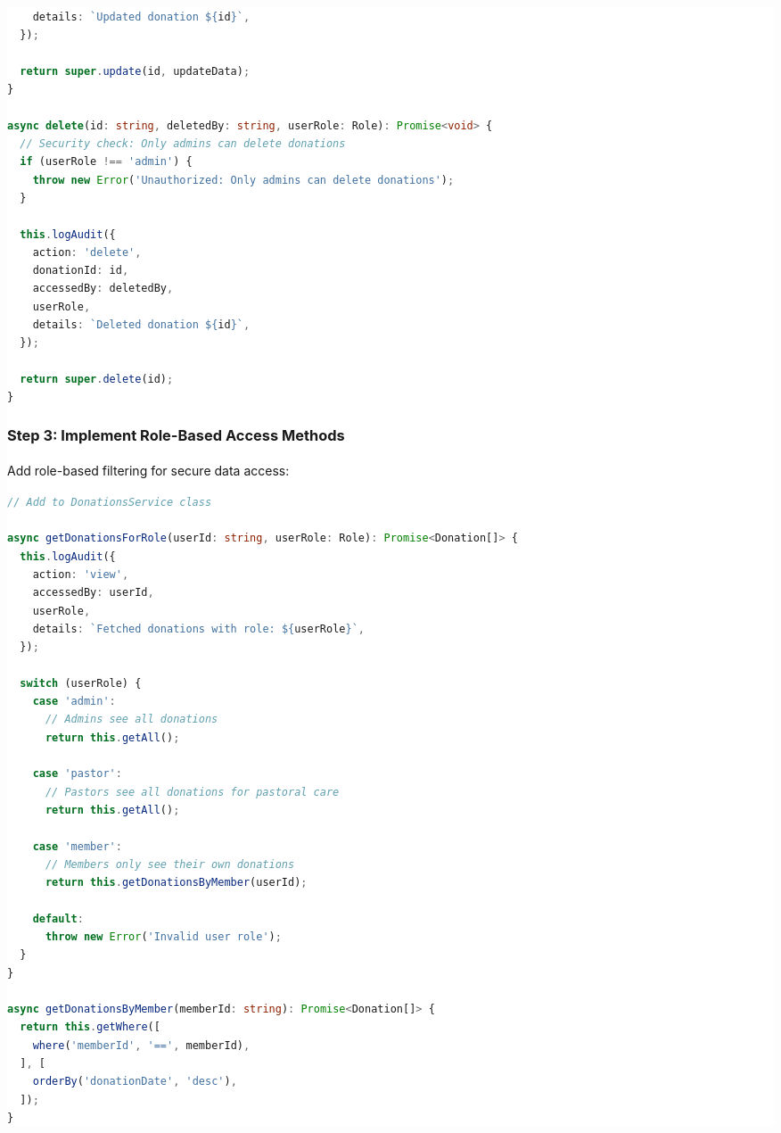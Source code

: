 ```typescript
    details: `Updated donation ${id}`,
  });

  return super.update(id, updateData);
}

async delete(id: string, deletedBy: string, userRole: Role): Promise<void> {
  // Security check: Only admins can delete donations
  if (userRole !== 'admin') {
    throw new Error('Unauthorized: Only admins can delete donations');
  }

  this.logAudit({
    action: 'delete',
    donationId: id,
    accessedBy: deletedBy,
    userRole,
    details: `Deleted donation ${id}`,
  });

  return super.delete(id);
}
```

### Step 3: Implement Role-Based Access Methods

Add role-based filtering for secure data access:

```typescript
// Add to DonationsService class

async getDonationsForRole(userId: string, userRole: Role): Promise<Donation[]> {
  this.logAudit({
    action: 'view',
    accessedBy: userId,
    userRole,
    details: `Fetched donations with role: ${userRole}`,
  });

  switch (userRole) {
    case 'admin':
      // Admins see all donations
      return this.getAll();

    case 'pastor':
      // Pastors see all donations for pastoral care
      return this.getAll();

    case 'member':
      // Members only see their own donations
      return this.getDonationsByMember(userId);

    default:
      throw new Error('Invalid user role');
  }
}

async getDonationsByMember(memberId: string): Promise<Donation[]> {
  return this.getWhere([
    where('memberId', '==', memberId),
  ], [
    orderBy('donationDate', 'desc'),
  ]);
}
```
